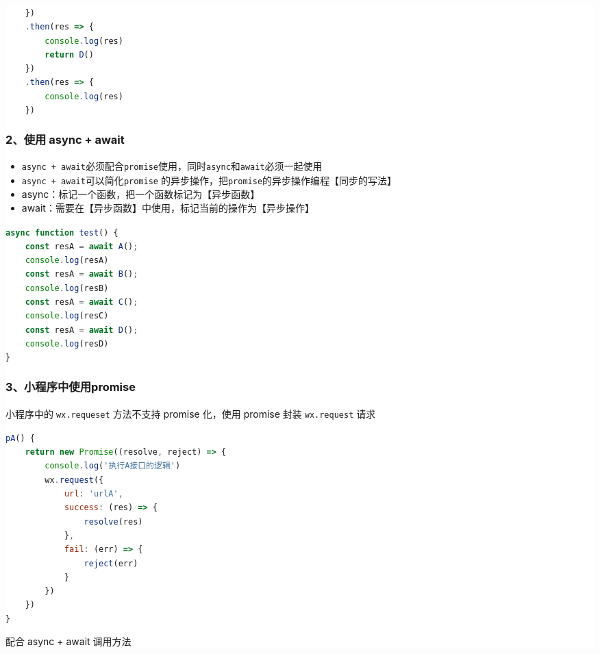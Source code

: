 ```javascript
    })
    .then(res => {
        console.log(res)
        return D()
    })
    .then(res => {
        console.log(res)
    })
```

### 2、使用 async + await

+ `async + await`必须配合`promise`使用，同时`async`和`await`必须一起使用
+ `async + await`可以简化`promise` 的异步操作，把`promise`的异步操作编程【同步的写法】
+ async：标记一个函数，把一个函数标记为【异步函数】
+ await：需要在【异步函数】中使用，标记当前的操作为【异步操作】

```javascript
async function test() {
    const resA = await A();
    console.log(resA)
    const resA = await B();
    console.log(resB)
    const resA = await C();
    console.log(resC)
    const resA = await D();
    console.log(resD)
}
```

### 3、小程序中使用promise

小程序中的 `wx.requeset` 方法不支持 promise 化，使用 promise 封装 `wx.request` 请求

```javascript
pA() {
    return new Promise((resolve, reject) => {
        console.log('执行A接口的逻辑')
        wx.request({
            url: 'urlA',
            success: (res) => {
                resolve(res)
            },
            fail: (err) => {
                reject(err)
            }
        })
    })
}
```

配合 async + await 调用方法

